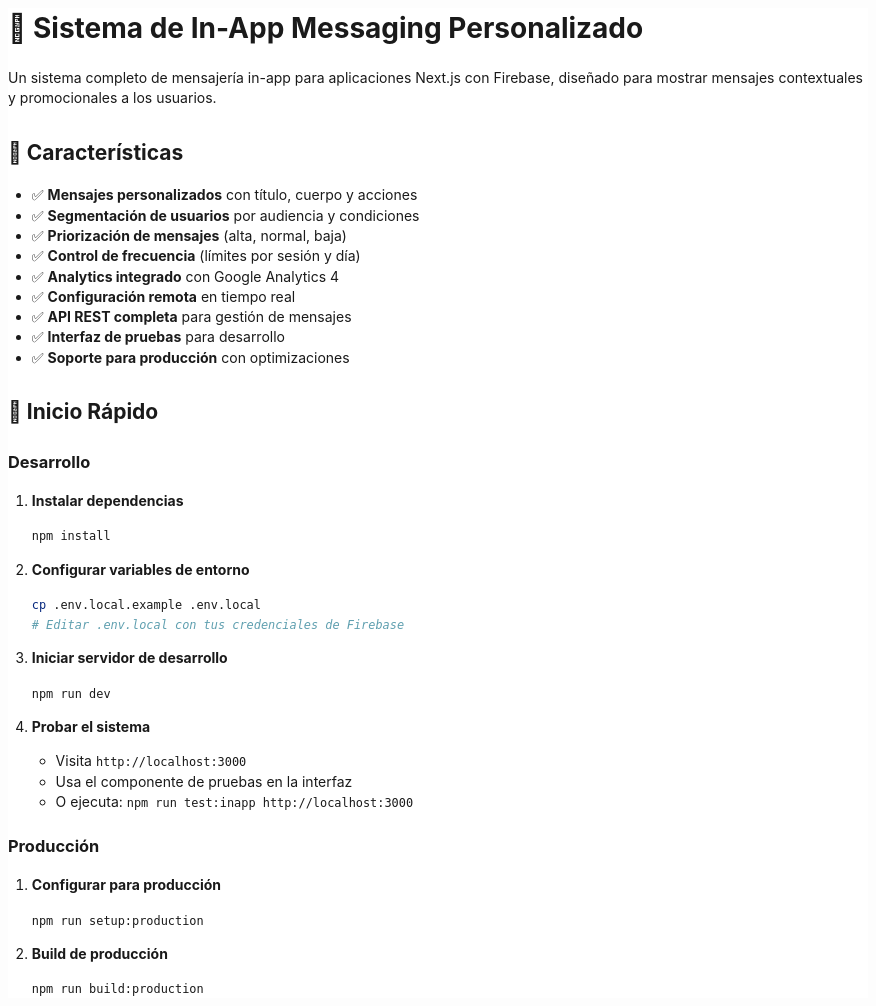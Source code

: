 # 💬 Sistema de In-App Messaging Personalizado

Un sistema completo de mensajería in-app para aplicaciones Next.js con Firebase, diseñado para mostrar mensajes contextuales y promocionales a los usuarios.

## 🌟 Características

- ✅ **Mensajes personalizados** con título, cuerpo y acciones
- ✅ **Segmentación de usuarios** por audiencia y condiciones
- ✅ **Priorización de mensajes** (alta, normal, baja)
- ✅ **Control de frecuencia** (límites por sesión y día)
- ✅ **Analytics integrado** con Google Analytics 4
- ✅ **Configuración remota** en tiempo real
- ✅ **API REST completa** para gestión de mensajes
- ✅ **Interfaz de pruebas** para desarrollo
- ✅ **Soporte para producción** con optimizaciones

## 🚀 Inicio Rápido

### Desarrollo

1. **Instalar dependencias**
   ```bash
   npm install
   ```

2. **Configurar variables de entorno**
   ```bash
   cp .env.local.example .env.local
   # Editar .env.local con tus credenciales de Firebase
   ```

3. **Iniciar servidor de desarrollo**
   ```bash
   npm run dev
   ```

4. **Probar el sistema**
   - Visita `http://localhost:3000`
   - Usa el componente de pruebas en la interfaz
   - O ejecuta: `npm run test:inapp http://localhost:3000`

### Producción

1. **Configurar para producción**
   ```bash
   npm run setup:production
   ```

2. **Build de producción**
   ```bash
   npm run build:production
   ```
